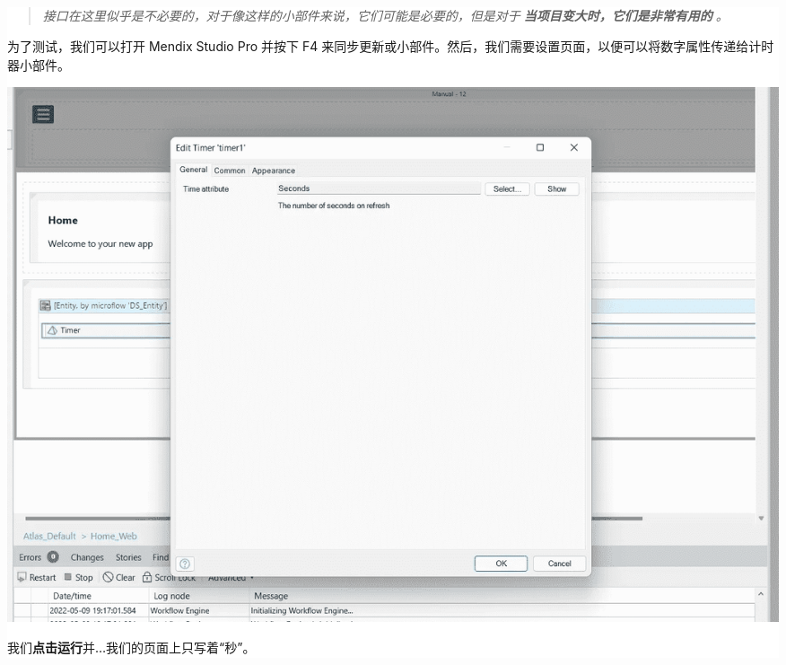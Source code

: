 > *接口在这里似乎是不必要的，对于像这样的小部件来说，它们可能是必要的，但是对于* ***当项目变大时，它们是非常有用的*** *。*

为了测试，我们可以打开 Mendix Studio Pro 并按下 F4 来同步更新或小部件。然后，我们需要设置页面，以便可以将数字属性传递给计时器小部件。

![](img/739dbb3c3e9998b259cecf39c9e8f368.png)

我们**点击运行**并…我们的页面上只写着“秒”。
